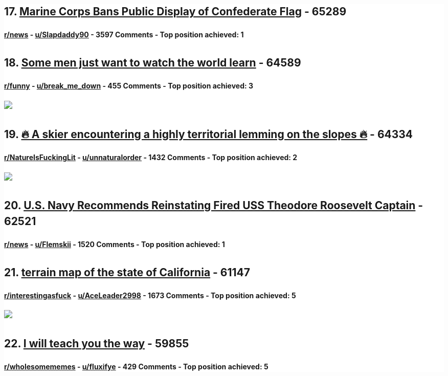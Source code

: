 ## 17. [Marine Corps Bans Public Display of Confederate Flag](http://reddit.com/r/news/comments/g7hxy8/marine_corps_bans_public_display_of_confederate/) - 65289
#### [r/news](http://reddit.com/r/news) - [u/Slapdaddy90](http://reddit.com/u/Slapdaddy90) - 3597 Comments - Top position achieved: 1

## 18. [Some men just want to watch the world learn](http://reddit.com/r/funny/comments/g7eehi/some_men_just_want_to_watch_the_world_learn/) - 64589
#### [r/funny](http://reddit.com/r/funny) - [u/break_me_down](http://reddit.com/u/break_me_down) - 455 Comments - Top position achieved: 3

<a href="https://i.imgur.com/rTGVegj.jpg"><img src="https://b.thumbs.redditmedia.com/T4naIyeTJF1GaMsfdhrWkoYiIWbDRYcph3HtE4mMWSQ.jpg"></img></a>

## 19. [🔥 A skier encountering a highly territorial lemming on the slopes 🔥](http://reddit.com/r/NatureIsFuckingLit/comments/g7fbb5/a_skier_encountering_a_highly_territorial_lemming/) - 64334
#### [r/NatureIsFuckingLit](http://reddit.com/r/NatureIsFuckingLit) - [u/unnaturalorder](http://reddit.com/u/unnaturalorder) - 1432 Comments - Top position achieved: 2

<a href="https://gfycat.com/legalgroundedalbacoretuna"><img src="https://a.thumbs.redditmedia.com/sYS8WMuoNi-q-px4P7O-C5-kBWfV1Io51YHfwy8Ifi0.jpg"></img></a>

## 20. [U.S. Navy Recommends Reinstating Fired USS Theodore Roosevelt Captain](http://reddit.com/r/news/comments/g7evuv/us_navy_recommends_reinstating_fired_uss_theodore/) - 62521
#### [r/news](http://reddit.com/r/news) - [u/Flemskii](http://reddit.com/u/Flemskii) - 1520 Comments - Top position achieved: 1

## 21. [terrain map of the state of California](http://reddit.com/r/interestingasfuck/comments/g7ahvb/terrain_map_of_the_state_of_california/) - 61147
#### [r/interestingasfuck](http://reddit.com/r/interestingasfuck) - [u/AceLeader2998](http://reddit.com/u/AceLeader2998) - 1673 Comments - Top position achieved: 5

<a href="https://i.imgur.com/1rjKVkP.jpg"><img src="https://b.thumbs.redditmedia.com/1ZGpzxAk59eGX8l--Bng8KTCdGH0I2c_vk6QpT7eYRg.jpg"></img></a>

## 22. [I will teach you the way](http://reddit.com/r/wholesomememes/comments/g77tal/i_will_teach_you_the_way/) - 59855
#### [r/wholesomememes](http://reddit.com/r/wholesomememes) - [u/fluxifye](http://reddit.com/u/fluxifye) - 429 Comments - Top position achieved: 5
